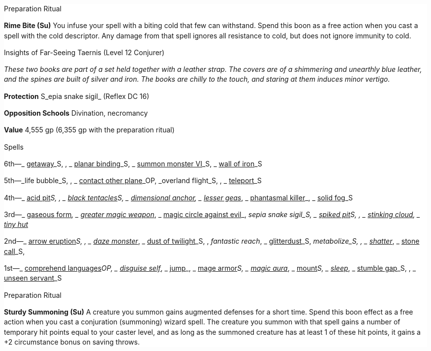 Preparation Ritual

**Rime Bite (Su)** You infuse your spell with a biting cold that few can withstand. Spend this boon as a free action when you cast a spell with the cold descriptor. Any damage from that spell ignores all resistance to cold, but does not ignore immunity to cold.

Insights of Far-Seeing Taernis (Level 12 Conjurer)

_These two books are part of a set held together with a leather strap. The covers are of a shimmering and unearthly blue leather, and the spines are built of silver and iron. The books are chilly to the touch, and staring at them induces minor vertigo._

**Protection** S_epia snake sigil_ (Reflex DC 16)

**Opposition Schools** Divination, necromancy

**Value** 4,555 gp (6,355 gp with the preparation ritual)

Spells

6th—_ [getaway](advanced/spells/getaway.md#_getaway-)_S, , _ [planar binding](spells/planarBinding.md#_planar-binding)_S, _ [summon monster VI](spells/summonMonster.md#_summon-monster-vi)_S, _ [wall of iron](spells/wallOfIron.md#_wall-of-iron)_S

5th—_life bubble_S, , _ [contact other plane](spells/contactOtherPlane.md#_contact-other-plane)_OP, _overland flight_S, , _ [teleport](spells/teleport.md#_teleport)_S

4th—_ [acid pit](advanced/spells/acidPit.md#_acid-pit-)_S, , _ [black tentacles](spells/blackTentacles.md#_black-tentacles)_S, _ [dimensional anchor](spells/dimensionalAnchor.md#_dimensional)_, _ [lesser geas](spells/geasQuest.md#_geas-lesser)_, _ [phantasmal killer](spells/phantasmalKiller.md#_phantasmal-killer)_, _ [solid fog](spells/solidFog.md#_solid-fog)_S

3rd—_ [gaseous form](spells/gaseousForm.md#_gaseous-form)_, _ [greater magic weapon](spells/magicWeapon.md#_magic-weapon-greater)_, _ [magic circle against evil](spells/magicCircleAgainstEvil.md#_magic-circle-against-evil)_, _sepia snake sigil_S, _ [spiked pit](advanced/spells/spikedPit.md#_spiked-pit)_S, , _ [stinking cloud](spells/stinkingCloud.md#_stinking-cloud)_, _ [tiny hut](spells/tinyHut.md#_tiny-hut)_

2nd—_ [arrow eruption](advanced/spells/arrowEruption.md#_arrow-eruption-)_S, , _ [daze monster](spells/dazeMonster.md#_daze-monster)_, _ [dust of twilight](advanced/spells/dustOfTwilight.md#_dust-of-twilight)_S, , _fantastic reach_, _ [glitterdust](spells/glitterdust.md#_glitterdust)_S, _metabolize_S, , _ [shatter](spells/shatter.md#_shatter)_, _ [stone call](advanced/spells/stoneCall.md#_stone-call)_S,

1st—_ [comprehend languages](spells/comprehendLanguages.md#_comprehend-languages)_OP, _ [disguise self](spells/disguiseSelf.md#_disguise-self)_, _ [jump](spells/jump.md#_jump)_, _ [mage armor](spells/mageArmor.md#_mage-armor)_S, _ [magic aura](spells/magicAura.md#_magic-aura)_, _ [mount](spells/mount.md#_mount)_S, _ [sleep](spells/sleep.md#_sleep)_, _ [stumble gap](advanced/spells/stumbleGap.md#_stumble-gap-)_S, , _ [unseen servant](spells/unseenServant.md#_unseen-servant)_S

Preparation Ritual

**Sturdy Summoning (Su)** A creature you summon gains augmented defenses for a short time. Spend this boon effect as a free action when you cast a conjuration (summoning) wizard spell. The creature you summon with that spell gains a number of temporary hit points equal to your caster level, and as long as the summoned creature has at least 1 of these hit points, it gains a +2 circumstance bonus on saving throws.
